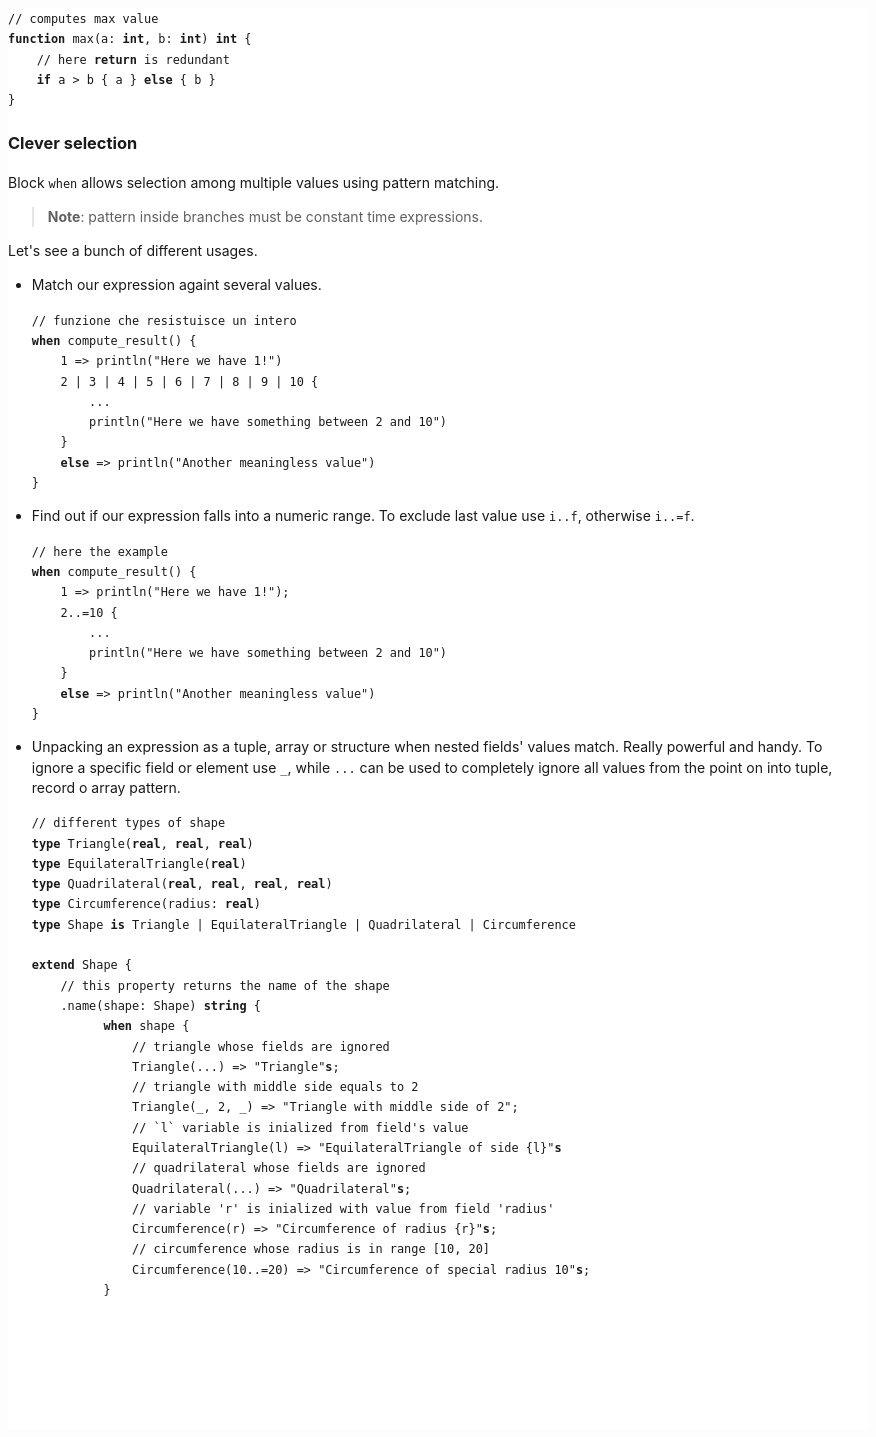 <pre><code>// computes max value
<b>function</b> max(a: <b>int</b>, b: <b>int</b>) <b>int</b> {
    // here <b>return</b> is redundant
    <b>if</b> a > b { a } <b>else</b> { b }
}
</code></pre>

### Clever selection <a name="when-expr"></a>
Block `when` allows selection among multiple values using pattern matching. 

> **Note**: pattern inside branches must be constant time expressions.

Let's see a bunch of different usages.

+ Match our expression againt several values.
  <pre><code>// funzione che resistuisce un intero
  <b>when</b> compute_result() {
      1 => println("Here we have 1!")
      2 | 3 | 4 | 5 | 6 | 7 | 8 | 9 | 10 {
          ...
          println("Here we have something between 2 and 10")
      }
      <b>else</b> => println("Another meaningless value")
  }
  </code></pre>

+ Find out if our expression falls into a numeric range. To exclude last value use `i..f`, otherwise `i..=f`.
  <pre><code>// here the example
  <b>when</b> compute_result() {
      1 => println("Here we have 1!");
      2..=10 {
          ...
          println("Here we have something between 2 and 10")
      }
      <b>else</b> => println("Another meaningless value")
  }
  </code></pre>

+ Unpacking an expression as a tuple, array or structure when nested fields' values match. Really powerful and handy. To ignore a specific field or element use `_`, while `...` can be used to completely ignore all values from the point on into tuple, record o array pattern. 
  <pre><code>// different types of shape
  <b>type</b> Triangle(<b>real</b>, <b>real</b>, <b>real</b>)
  <b>type</b> EquilateralTriangle(<b>real</b>)
  <b>type</b> Quadrilateral(<b>real</b>, <b>real</b>, <b>real</b>, <b>real</b>)
  <b>type</b> Circumference(radius: <b>real</b>)
  <b>type</b> Shape <b>is</b> Triangle | EquilateralTriangle | Quadrilateral | Circumference
  
  <b>extend</b> Shape {
      // this property returns the name of the shape
      .name(shape: Shape) <b>string</b> {
            <b>when</b> shape {
                // triangle whose fields are ignored
                Triangle(...) => "Triangle"<b>s</b>;
                // triangle with middle side equals to 2
                Triangle(_, 2, _) => "Triangle with middle side of 2";
                // `l` variable is inialized from field's value
                EquilateralTriangle(l) => "EquilateralTriangle of side {l}"<b>s</b>
                // quadrilateral whose fields are ignored 
                Quadrilateral(...) => "Quadrilateral"<b>s</b>;
                // variable 'r' is inialized with value from field 'radius'
                Circumference(r) => "Circumference of radius {r}"<b>s</b>;
                // circumference whose radius is in range [10, 20]
                Circumference(10..=20) => "Circumference of special radius 10"<b>s</b>;
            }